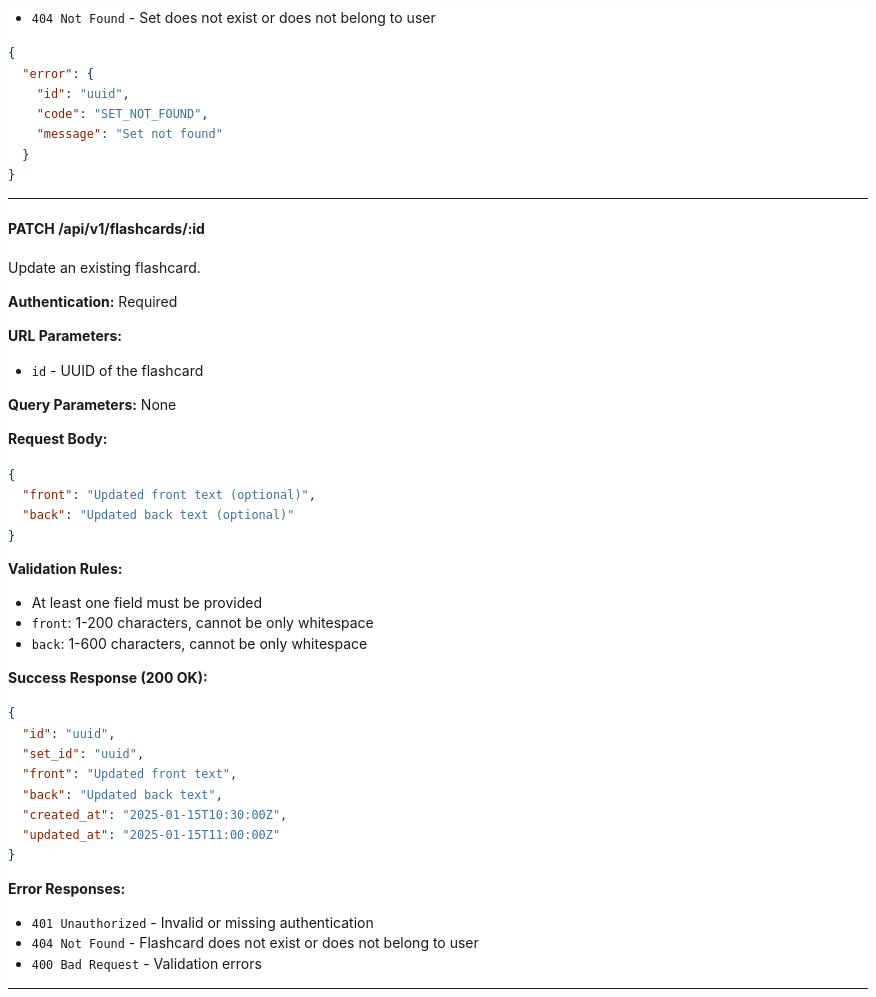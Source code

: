 ```json
```
- `404 Not Found` - Set does not exist or does not belong to user
```json
{
  "error": {
    "id": "uuid",
    "code": "SET_NOT_FOUND",
    "message": "Set not found"
  }
}
```

---

#### PATCH /api/v1/flashcards/:id

Update an existing flashcard.

**Authentication:** Required

**URL Parameters:**
- `id` - UUID of the flashcard

**Query Parameters:** None

**Request Body:**
```json
{
  "front": "Updated front text (optional)",
  "back": "Updated back text (optional)"
}
```

**Validation Rules:**
- At least one field must be provided
- `front`: 1-200 characters, cannot be only whitespace
- `back`: 1-600 characters, cannot be only whitespace

**Success Response (200 OK):**
```json
{
  "id": "uuid",
  "set_id": "uuid",
  "front": "Updated front text",
  "back": "Updated back text",
  "created_at": "2025-01-15T10:30:00Z",
  "updated_at": "2025-01-15T11:00:00Z"
}
```

**Error Responses:**
- `401 Unauthorized` - Invalid or missing authentication
- `404 Not Found` - Flashcard does not exist or does not belong to user
- `400 Bad Request` - Validation errors

---
